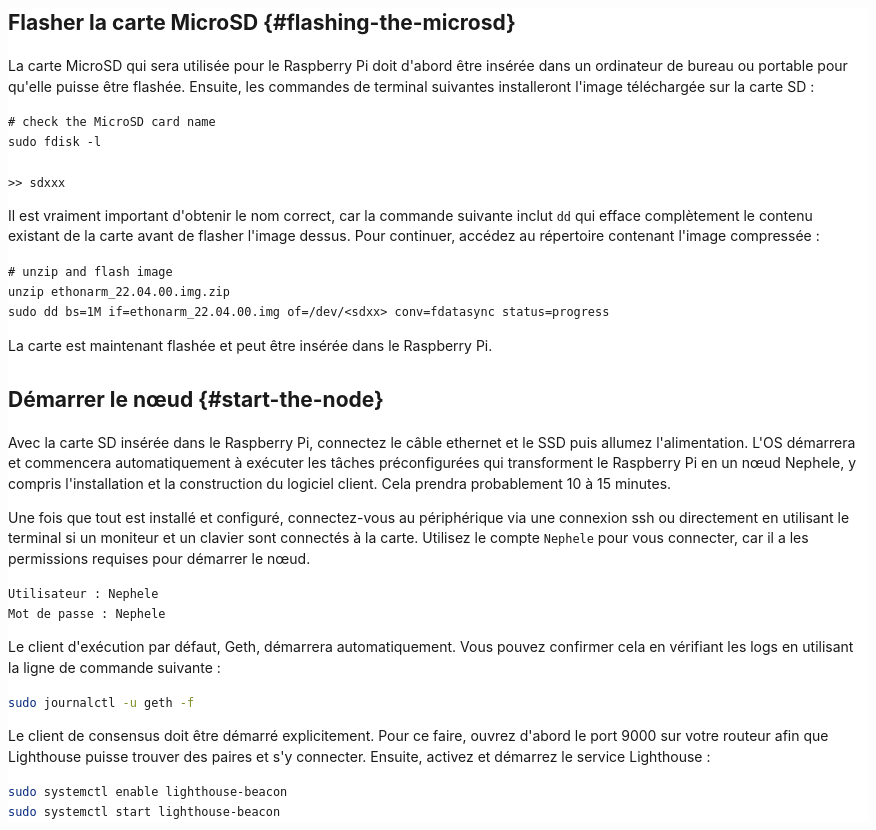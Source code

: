 ## Flasher la carte MicroSD {#flashing-the-microsd}

La carte MicroSD qui sera utilisée pour le Raspberry Pi doit d'abord être insérée dans un ordinateur de bureau ou portable pour qu'elle puisse être flashée. Ensuite, les commandes de terminal suivantes installeront l'image téléchargée sur la carte SD :

```shell
# check the MicroSD card name
sudo fdisk -l

>> sdxxx
```

Il est vraiment important d'obtenir le nom correct, car la commande suivante inclut `dd` qui efface complètement le contenu existant de la carte avant de flasher l'image dessus. Pour continuer, accédez au répertoire contenant l'image compressée :

```shell
# unzip and flash image
unzip ethonarm_22.04.00.img.zip
sudo dd bs=1M if=ethonarm_22.04.00.img of=/dev/<sdxx> conv=fdatasync status=progress
```

La carte est maintenant flashée et peut être insérée dans le Raspberry Pi.

## Démarrer le nœud {#start-the-node}

Avec la carte SD insérée dans le Raspberry Pi, connectez le câble ethernet et le SSD puis allumez l'alimentation. L'OS démarrera et commencera automatiquement à exécuter les tâches préconfigurées qui transforment le Raspberry Pi en un nœud Nephele, y compris l'installation et la construction du logiciel client. Cela prendra probablement 10 à 15 minutes.

Une fois que tout est installé et configuré, connectez-vous au périphérique via une connexion ssh ou directement en utilisant le terminal si un moniteur et un clavier sont connectés à la carte. Utilisez le compte `Nephele` pour vous connecter, car il a les permissions requises pour démarrer le nœud.

```shell
Utilisateur : Nephele
Mot de passe : Nephele
```

Le client d'exécution par défaut, Geth, démarrera automatiquement. Vous pouvez confirmer cela en vérifiant les logs en utilisant la ligne de commande suivante :

```sh
sudo journalctl -u geth -f
```

Le client de consensus doit être démarré explicitement. Pour ce faire, ouvrez d'abord le port 9000 sur votre routeur afin que Lighthouse puisse trouver des paires et s'y connecter. Ensuite, activez et démarrez le service Lighthouse :

```sh
sudo systemctl enable lighthouse-beacon
sudo systemctl start lighthouse-beacon
```
